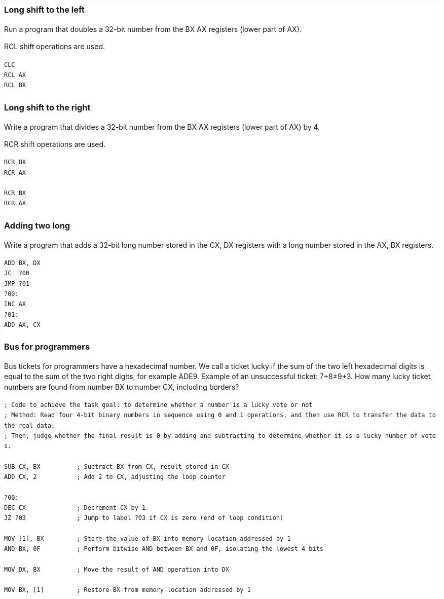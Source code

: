 ### Long shift to the left

Run a program that doubles a 32-bit number from the BX AX registers (lower part of AX).

 RCL shift operations are used.

```assembly
CLC
RCL AX
RCL BX
```

### Long shift to the right

Write a program that divides a 32-bit number from the BX AX registers (lower part of AX) by 4.

RCR shift operations are used.

```assembly
RCR BX
RCR AX

RCR BX
RCR AX
```

### Adding two long

Write a program that adds a 32-bit long number stored in the CX, DX registers with a long number stored in the AX, BX registers.

```assembly
ADD BX, DX
JC  ?00
JMP ?01
?00:
INC AX
?01:
ADD AX, CX
```

### Bus for programmers

Bus tickets for programmers have a hexadecimal number. We call a ticket lucky if the sum of the two left hexadecimal digits is equal to the sum of the two right digits, for example ADE9. Example of an unsuccessful ticket: 7+8≠9+3. How many lucky ticket numbers are found from number BX to number CX, including borders?

```assembly
; Code to achieve the task goal: to determine whether a number is a lucky vote or not
; Method: Read four 4-bit binary numbers in sequence using 0 and 1 operations, and then use RCR to transfer the data to the real data.
; Then, judge whether the final result is 0 by adding and subtracting to determine whether it is a lucky number of votes.

SUB CX, BX          ; Subtract BX from CX, result stored in CX
ADD CX, 2           ; Add 2 to CX, adjusting the loop counter

?00: 
DEC CX              ; Decrement CX by 1
JZ ?03              ; Jump to label ?03 if CX is zero (end of loop condition)

MOV [1], BX         ; Store the value of BX into memory location addressed by 1
AND BX, 0F          ; Perform bitwise AND between BX and 0F, isolating the lowest 4 bits

MOV DX, BX          ; Move the result of AND operation into DX

MOV BX, [1]         ; Restore BX from memory location addressed by 1
```